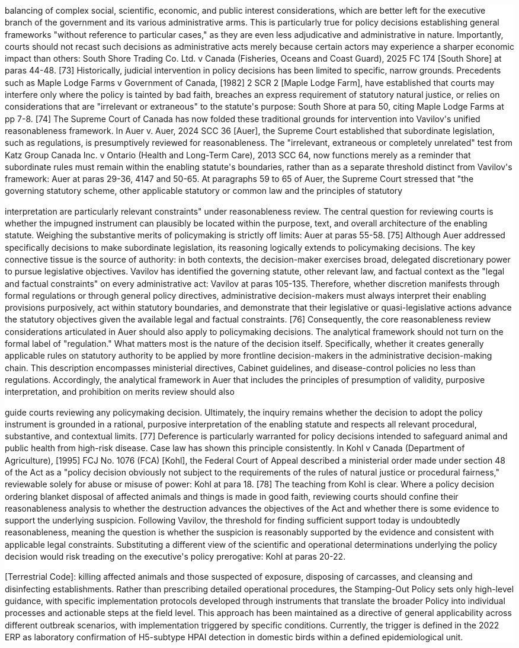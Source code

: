 balancing of complex social, scientific, economic, and public interest considerations, which are better left for the executive branch of the government and its various administrative arms. This is particularly true for policy decisions establishing general frameworks "without reference to particular cases," as they are even less adjudicative and administrative in nature. Importantly, courts should not recast such decisions as administrative acts merely because certain actors may experience a sharper economic impact than others: South Shore Trading Co. Ltd. v Canada (Fisheries, Oceans and Coast Guard), 2025 FC 174 [South Shore] at paras 44-48.
[73] Historically, judicial intervention in policy decisions has been limited to specific, narrow grounds. Precedents such as Maple Lodge Farms v Government of Canada, [1982] 2 SCR 2 [Maple Lodge Farm], have established that courts may interfere only where the policy is tainted by bad faith, breaches an express requirement of statutory natural justice, or relies on considerations that are "irrelevant or extraneous" to the statute's purpose: South Shore at para 50, citing Maple Lodge Farms at pp 7-8.
[74] The Supreme Court of Canada has now folded these traditional grounds for intervention into Vavilov's unified reasonableness framework. In Auer v. Auer, 2024 SCC 36 [Auer], the Supreme Court established that subordinate legislation, such as regulations, is presumptively reviewed for reasonableness. The "irrelevant, extraneous or completely unrelated" test from Katz Group Canada Inc. v Ontario (Health and Long-Term Care), 2013 SCC 64, now functions merely as a reminder that subordinate rules must remain within the enabling statute's boundaries, rather than as a separate threshold distinct from Vavilov's framework: Auer at paras 29-36, 4147 and 50-65. At paragraphs 59 to 65 of Auer, the Supreme Court stressed that "the governing statutory scheme, other applicable statutory or common law and the principles of statutory

interpretation are particularly relevant constraints" under reasonableness review. The central question for reviewing courts is whether the impugned instrument can plausibly be located within the purpose, text, and overall architecture of the enabling statute. Weighing the substantive merits of policymaking is strictly off limits: Auer at paras 55-58.
[75] Although Auer addressed specifically decisions to make subordinate legislation, its reasoning logically extends to policymaking decisions. The key connective tissue is the source of authority: in both contexts, the decision-maker exercises broad, delegated discretionary power to pursue legislative objectives. Vavilov has identified the governing statute, other relevant law, and factual context as the "legal and factual constraints" on every administrative act: Vavilov at paras 105-135. Therefore, whether discretion manifests through formal regulations or through general policy directives, administrative decision-makers must always interpret their enabling provisions purposively, act within statutory boundaries, and demonstrate that their legislative or quasi-legislative actions advance the statutory objectives given the available legal and factual constraints.
[76] Consequently, the core reasonableness review considerations articulated in Auer should also apply to policymaking decisions. The analytical framework should not turn on the formal label of "regulation." What matters most is the nature of the decision itself. Specifically, whether it creates generally applicable rules on statutory authority to be applied by more frontline decision-makers in the administrative decision-making chain. This description encompasses ministerial directives, Cabinet guidelines, and disease-control policies no less than regulations. Accordingly, the analytical framework in Auer that includes the principles of presumption of validity, purposive interpretation, and prohibition on merits review should also

guide courts reviewing any policymaking decision. Ultimately, the inquiry remains whether the decision to adopt the policy instrument is grounded in a rational, purposive interpretation of the enabling statute and respects all relevant procedural, substantive, and contextual limits.
[77] Deference is particularly warranted for policy decisions intended to safeguard animal and public health from high-risk disease. Case law has shown this principle consistently. In Kohl v Canada (Department of Agriculture), [1995] FCJ No. 1076 (FCA) [Kohl], the Federal Court of Appeal described a ministerial order made under section 48 of the Act as a "policy decision obviously not subject to the requirements of the rules of natural justice or procedural fairness," reviewable solely for abuse or misuse of power: Kohl at para 18.
[78] The teaching from Kohl is clear. Where a policy decision ordering blanket disposal of affected animals and things is made in good faith, reviewing courts should confine their reasonableness analysis to whether the destruction advances the objectives of the Act and whether there is some evidence to support the underlying suspicion. Following Vavilov, the threshold for finding sufficient support today is undoubtedly reasonableness, meaning the question is whether the suspicion is reasonably supported by the evidence and consistent with applicable legal constraints. Substituting a different view of the scientific and operational determinations underlying the policy decision would risk treading on the executive's policy prerogative: Kohl at paras 20-22.

[Terrestrial Code]: killing affected animals and those suspected of exposure, disposing of carcasses, and cleansing and disinfecting establishments. Rather than prescribing detailed operational procedures, the Stamping-Out Policy sets only high-level guidance, with specific implementation protocols developed through instruments that translate the broader Policy into individual processes and actionable steps at the field level. This approach has been maintained as a directive of general applicability across different outbreak scenarios, with implementation triggered by specific conditions. Currently, the trigger is defined in the 2022 ERP as laboratory confirmation of H5-subtype HPAI detection in domestic birds within a defined epidemiological unit.